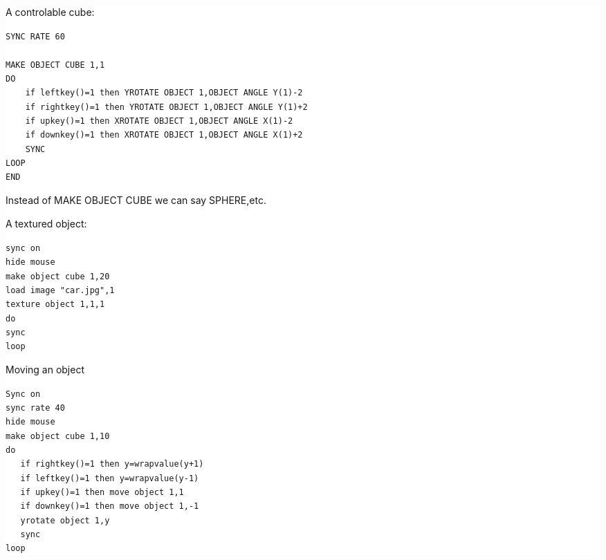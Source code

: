 
 A controlable cube:
 



```
SYNC RATE 60

MAKE OBJECT CUBE 1,1
DO
    if leftkey()=1 then YROTATE OBJECT 1,OBJECT ANGLE Y(1)-2
    if rightkey()=1 then YROTATE OBJECT 1,OBJECT ANGLE Y(1)+2
    if upkey()=1 then XROTATE OBJECT 1,OBJECT ANGLE X(1)-2
    if downkey()=1 then XROTATE OBJECT 1,OBJECT ANGLE X(1)+2
    SYNC
LOOP
END

```


 Instead of MAKE OBJECT CUBE we can say SPHERE,etc.
   

 A textured object:
 



```
sync on
hide mouse
make object cube 1,20
load image "car.jpg",1
texture object 1,1,1
do
sync
loop

```


 Moving an object
 



```
Sync on
sync rate 40
hide mouse  
make object cube 1,10  
do
   if rightkey()=1 then y=wrapvalue(y+1)
   if leftkey()=1 then y=wrapvalue(y-1)
   if upkey()=1 then move object 1,1
   if downkey()=1 then move object 1,-1
   yrotate object 1,y
   sync
loop

```
